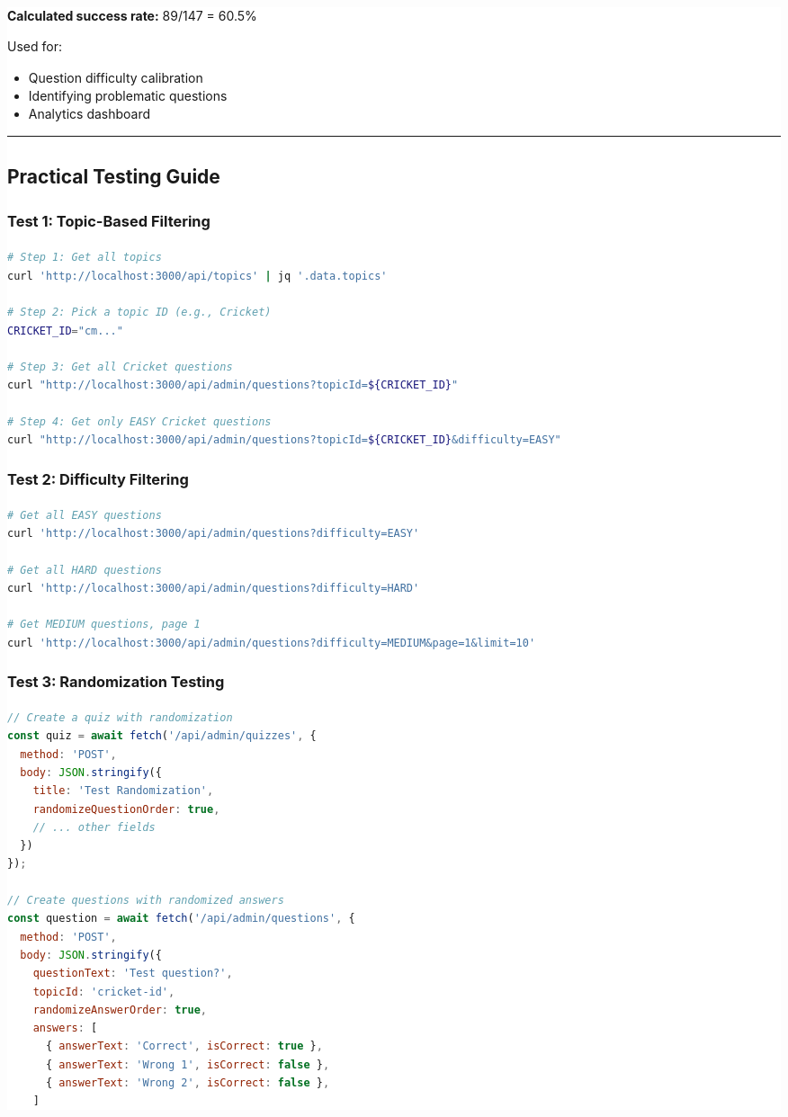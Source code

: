 **Calculated success rate:** 89/147 = 60.5%

Used for:
- Question difficulty calibration
- Identifying problematic questions
- Analytics dashboard

---

## Practical Testing Guide

### Test 1: Topic-Based Filtering

```bash
# Step 1: Get all topics
curl 'http://localhost:3000/api/topics' | jq '.data.topics'

# Step 2: Pick a topic ID (e.g., Cricket)
CRICKET_ID="cm..."

# Step 3: Get all Cricket questions
curl "http://localhost:3000/api/admin/questions?topicId=${CRICKET_ID}"

# Step 4: Get only EASY Cricket questions
curl "http://localhost:3000/api/admin/questions?topicId=${CRICKET_ID}&difficulty=EASY"
```

### Test 2: Difficulty Filtering

```bash
# Get all EASY questions
curl 'http://localhost:3000/api/admin/questions?difficulty=EASY'

# Get all HARD questions  
curl 'http://localhost:3000/api/admin/questions?difficulty=HARD'

# Get MEDIUM questions, page 1
curl 'http://localhost:3000/api/admin/questions?difficulty=MEDIUM&page=1&limit=10'
```

### Test 3: Randomization Testing

```javascript
// Create a quiz with randomization
const quiz = await fetch('/api/admin/quizzes', {
  method: 'POST',
  body: JSON.stringify({
    title: 'Test Randomization',
    randomizeQuestionOrder: true,
    // ... other fields
  })
});

// Create questions with randomized answers
const question = await fetch('/api/admin/questions', {
  method: 'POST',
  body: JSON.stringify({
    questionText: 'Test question?',
    topicId: 'cricket-id',
    randomizeAnswerOrder: true,
    answers: [
      { answerText: 'Correct', isCorrect: true },
      { answerText: 'Wrong 1', isCorrect: false },
      { answerText: 'Wrong 2', isCorrect: false },
    ]
```